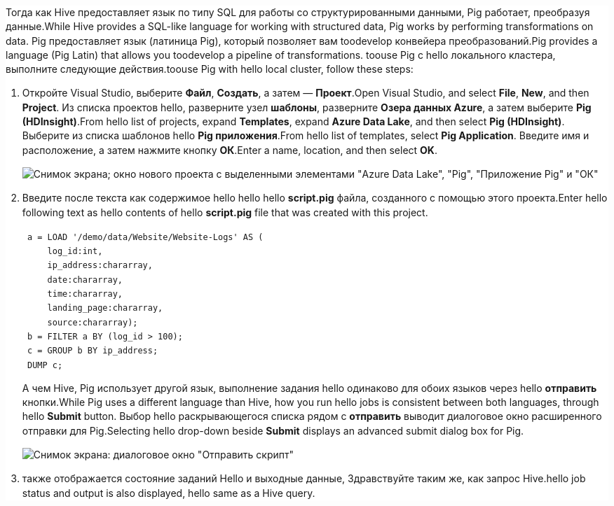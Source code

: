 <span data-ttu-id="1a75b-187">Тогда как Hive предоставляет язык по типу SQL для работы со структурированными данными, Pig работает, преобразуя данные.</span><span class="sxs-lookup"><span data-stu-id="1a75b-187">While Hive provides a SQL-like language for working with structured data, Pig works by performing transformations on data.</span></span> <span data-ttu-id="1a75b-188">Pig предоставляет язык (латиница Pig), который позволяет вам toodevelop конвейера преобразований.</span><span class="sxs-lookup"><span data-stu-id="1a75b-188">Pig provides a language (Pig Latin) that allows you toodevelop a pipeline of transformations.</span></span> <span data-ttu-id="1a75b-189">toouse Pig с hello локального кластера, выполните следующие действия.</span><span class="sxs-lookup"><span data-stu-id="1a75b-189">toouse Pig with hello local cluster, follow these steps:</span></span>

1. <span data-ttu-id="1a75b-190">Откройте Visual Studio, выберите **Файл**, **Создать**, а затем — **Проект**.</span><span class="sxs-lookup"><span data-stu-id="1a75b-190">Open Visual Studio, and select **File**, **New**, and then **Project**.</span></span> <span data-ttu-id="1a75b-191">Из списка проектов hello, разверните узел **шаблоны**, разверните **Озера данных Azure**, а затем выберите **Pig (HDInsight)**.</span><span class="sxs-lookup"><span data-stu-id="1a75b-191">From hello list of projects, expand **Templates**, expand **Azure Data Lake**, and then select **Pig (HDInsight)**.</span></span> <span data-ttu-id="1a75b-192">Выберите из списка шаблонов hello **Pig приложения**.</span><span class="sxs-lookup"><span data-stu-id="1a75b-192">From hello list of templates, select **Pig Application**.</span></span> <span data-ttu-id="1a75b-193">Введите имя и расположение, а затем нажмите кнопку **ОК**.</span><span class="sxs-lookup"><span data-stu-id="1a75b-193">Enter a name, location, and then select **OK**.</span></span>

    ![Снимок экрана; окно нового проекта с выделенными элементами "Azure Data Lake", "Pig", "Приложение Pig" и "ОК"](./media/hdinsight-hadoop-emulator-visual-studio/new-pig.png)

2. <span data-ttu-id="1a75b-195">Введите после текста как содержимое hello hello hello **script.pig** файла, созданного с помощью этого проекта.</span><span class="sxs-lookup"><span data-stu-id="1a75b-195">Enter hello following text as hello contents of hello **script.pig** file that was created with this project.</span></span>

        a = LOAD '/demo/data/Website/Website-Logs' AS (
            log_id:int,
            ip_address:chararray,
            date:chararray,
            time:chararray,
            landing_page:chararray,
            source:chararray);
        b = FILTER a BY (log_id > 100);
        c = GROUP b BY ip_address;
        DUMP c;

    <span data-ttu-id="1a75b-196">А чем Hive, Pig использует другой язык, выполнение задания hello одинаково для обоих языков через hello **отправить** кнопки.</span><span class="sxs-lookup"><span data-stu-id="1a75b-196">While Pig uses a different language than Hive, how you run hello jobs is consistent between both languages, through hello **Submit** button.</span></span> <span data-ttu-id="1a75b-197">Выбор hello раскрывающегося списка рядом с **отправить** выводит диалоговое окно расширенного отправки для Pig.</span><span class="sxs-lookup"><span data-stu-id="1a75b-197">Selecting hello drop-down beside **Submit** displays an advanced submit dialog box for Pig.</span></span>

    ![Снимок экрана: диалоговое окно "Отправить скрипт"](./media/hdinsight-hadoop-emulator-visual-studio/advanced-pig.png)

3. <span data-ttu-id="1a75b-199">также отображается состояние заданий Hello и выходные данные, Здравствуйте таким же, как запрос Hive.</span><span class="sxs-lookup"><span data-stu-id="1a75b-199">hello job status and output is also displayed, hello same as a Hive query.</span></span>
